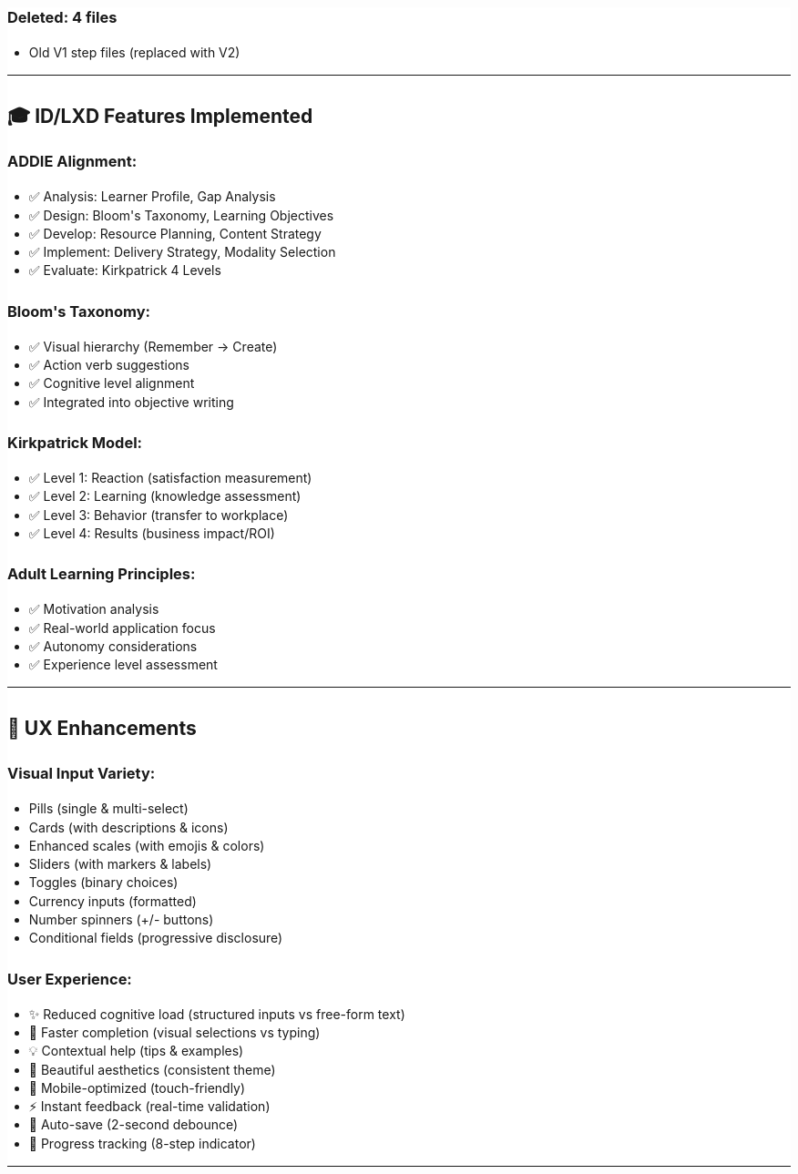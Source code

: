 ### Deleted: 4 files
- Old V1 step files (replaced with V2)

---

## 🎓 ID/LXD Features Implemented

### **ADDIE Alignment:**
- ✅ Analysis: Learner Profile, Gap Analysis
- ✅ Design: Bloom's Taxonomy, Learning Objectives
- ✅ Develop: Resource Planning, Content Strategy
- ✅ Implement: Delivery Strategy, Modality Selection
- ✅ Evaluate: Kirkpatrick 4 Levels

### **Bloom's Taxonomy:**
- ✅ Visual hierarchy (Remember → Create)
- ✅ Action verb suggestions
- ✅ Cognitive level alignment
- ✅ Integrated into objective writing

### **Kirkpatrick Model:**
- ✅ Level 1: Reaction (satisfaction measurement)
- ✅ Level 2: Learning (knowledge assessment)
- ✅ Level 3: Behavior (transfer to workplace)
- ✅ Level 4: Results (business impact/ROI)

### **Adult Learning Principles:**
- ✅ Motivation analysis
- ✅ Real-world application focus
- ✅ Autonomy considerations
- ✅ Experience level assessment

---

## 🎨 UX Enhancements

### **Visual Input Variety:**
- Pills (single & multi-select)
- Cards (with descriptions & icons)
- Enhanced scales (with emojis & colors)
- Sliders (with markers & labels)
- Toggles (binary choices)
- Currency inputs (formatted)
- Number spinners (+/- buttons)
- Conditional fields (progressive disclosure)

### **User Experience:**
- ✨ Reduced cognitive load (structured inputs vs free-form text)
- 🎯 Faster completion (visual selections vs typing)
- 💡 Contextual help (tips & examples)
- 🎨 Beautiful aesthetics (consistent theme)
- 📱 Mobile-optimized (touch-friendly)
- ⚡ Instant feedback (real-time validation)
- 💾 Auto-save (2-second debounce)
- 🔄 Progress tracking (8-step indicator)

---
